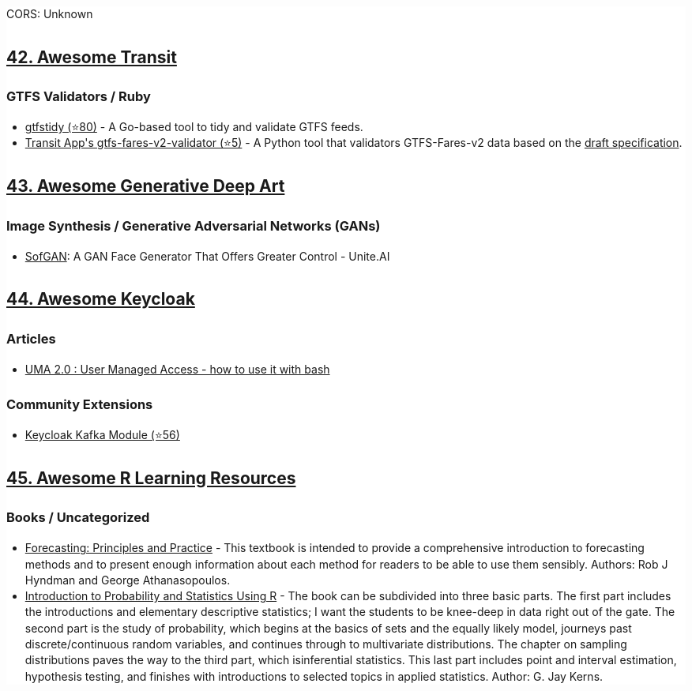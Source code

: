   CORS: Unknown



## [42. Awesome Transit](/content/CUTR-at-USF/awesome-transit/week/README.md)

### GTFS Validators / Ruby

*   [gtfstidy (⭐80)](https://github.com/patrickbr/gtfstidy) - A Go-based tool to tidy and validate GTFS feeds.
*   [Transit App's gtfs-fares-v2-validator (⭐5)](https://github.com/TransitApp/gtfs-fares-v2-validator) - A Python tool that validators GTFS-Fares-v2 data based on the [draft specification](https://docs.google.com/document/d/19j-f-wZ5C_kYXmkLBye1g42U-kvfSVgYLkkG5oyBauY/edit#).

## [43. Awesome Generative Deep Art](/content/filipecalegario/awesome-generative-deep-art/week/README.md)

### Image Synthesis / Generative Adversarial Networks (GANs)

*   [SofGAN](https://www.unite.ai/sofgan-a-gan-face-generator-that-offers-greater-control/): A GAN Face Generator That Offers Greater Control - Unite.AI

## [44. Awesome Keycloak](/content/thomasdarimont/awesome-keycloak/week/README.md)

### Articles

*   [UMA 2.0 : User Managed Access - how to use it with bash](https://blog.please-open.it/uma/)

### Community Extensions

*   [Keycloak Kafka Module (⭐56)](https://github.com/SnuK87/keycloak-kafka)

## [45. Awesome R Learning Resources](/content/iamericfletcher/awesome-r-learning-resources/week/README.md)

### Books / Uncategorized

*   [Forecasting: Principles and Practice](https://otexts.com/fpp3/) - This textbook is intended to provide a comprehensive introduction to forecasting methods and to present enough information about each method for readers to be able to use them sensibly. Authors: Rob J Hyndman and George Athanasopoulos.
*   [Introduction to Probability and Statistics Using R](http://www.atmos.albany.edu/facstaff/timm/ATM315spring14/R/IPSUR.pdf) - The book can be subdivided into three basic parts. The first part includes the introductions and elementary descriptive statistics; I want the students to be knee-deep in data right out of the gate. The second part is the study of probability, which begins at the basics of sets and the equally likely model, journeys past discrete/continuous random variables, and continues through to multivariate distributions. The chapter on sampling distributions paves the way to the third part, which isinferential statistics. This last part includes point and interval estimation, hypothesis testing, and finishes with introductions to selected topics in applied statistics. Author: G. Jay Kerns.
